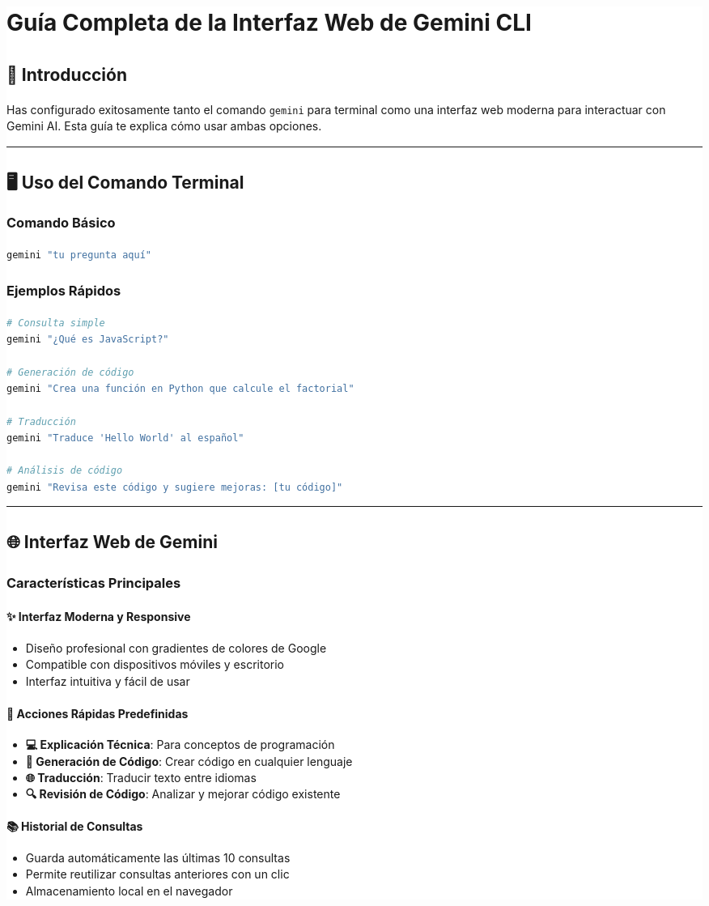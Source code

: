 # Guía Completa de la Interfaz Web de Gemini CLI

## 🎯 Introducción

Has configurado exitosamente tanto el comando `gemini` para terminal como una interfaz web moderna para interactuar con Gemini AI. Esta guía te explica cómo usar ambas opciones.

---

## 🖥️ Uso del Comando Terminal

### Comando Básico
```bash
gemini "tu pregunta aquí"
```

### Ejemplos Rápidos
```bash
# Consulta simple
gemini "¿Qué es JavaScript?"

# Generación de código
gemini "Crea una función en Python que calcule el factorial"

# Traducción
gemini "Traduce 'Hello World' al español"

# Análisis de código
gemini "Revisa este código y sugiere mejoras: [tu código]"
```

---

## 🌐 Interfaz Web de Gemini

### Características Principales

#### ✨ **Interfaz Moderna y Responsive**
- Diseño profesional con gradientes de colores de Google
- Compatible con dispositivos móviles y escritorio
- Interfaz intuitiva y fácil de usar

#### 🚀 **Acciones Rápidas Predefinidas**
- **💻 Explicación Técnica**: Para conceptos de programación
- **🔧 Generación de Código**: Crear código en cualquier lenguaje
- **🌐 Traducción**: Traducir texto entre idiomas
- **🔍 Revisión de Código**: Analizar y mejorar código existente

#### 📚 **Historial de Consultas**
- Guarda automáticamente las últimas 10 consultas
- Permite reutilizar consultas anteriores con un clic
- Almacenamiento local en el navegador
